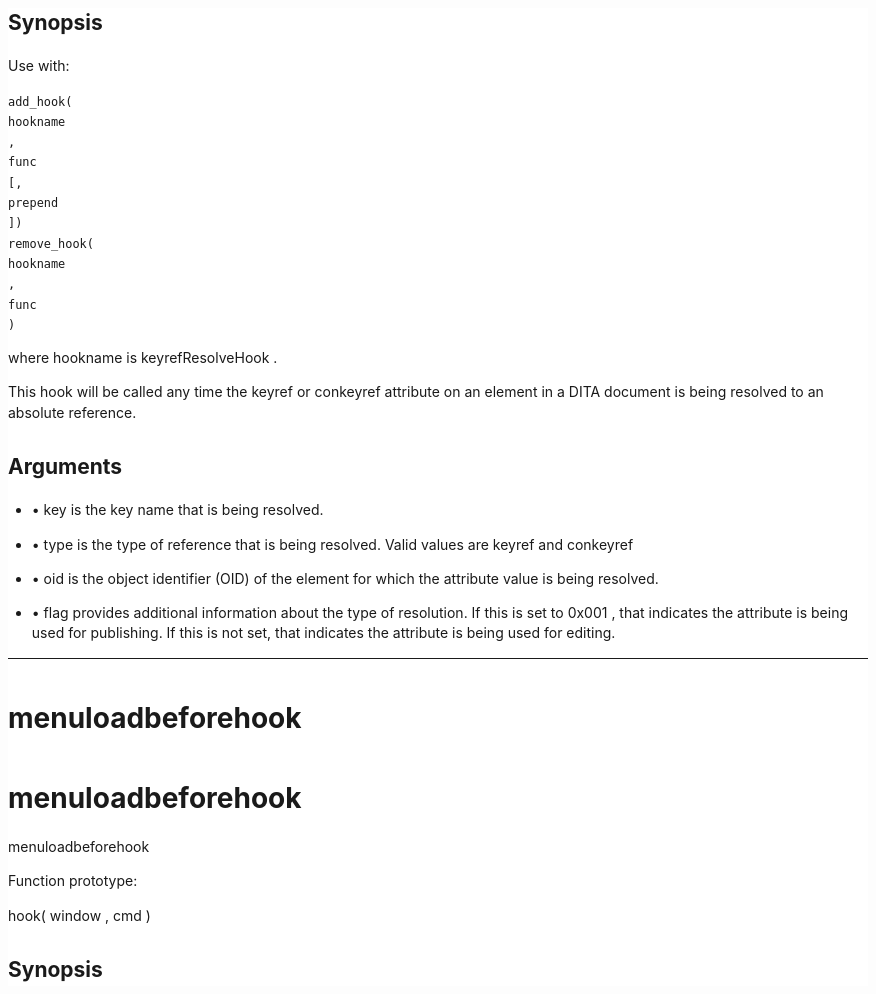 ## Synopsis

Use with:

```
add_hook(
hookname
,
func
[,
prepend
])
remove_hook(
hookname
,
func
)
```

where hookname is keyrefResolveHook .

This hook will be called any time the keyref or conkeyref attribute on an element in a DITA document is being resolved to an absolute reference.

## Arguments

- • key is the key name that is being resolved.

- • type is the type of reference that is being resolved. Valid values are keyref and conkeyref

- • oid is the object identifier (OID) of the element for which the attribute value is being resolved.

- • flag provides additional information about the type of resolution. If this is set to 0x001 , that indicates the attribute is being used for publishing. If this is not set, that indicates the attribute is being used for editing.



---

# menuloadbeforehook

# menuloadbeforehook

menuloadbeforehook

Function prototype:

hook( window , cmd )

## Synopsis
